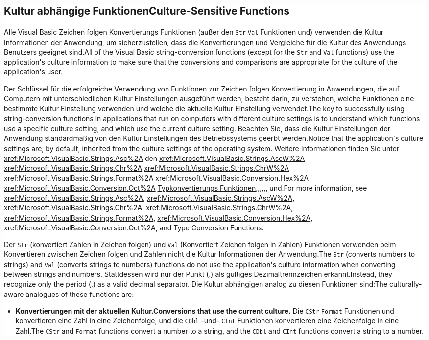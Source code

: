 ## <a name="culture-sensitive-functions"></a><span data-ttu-id="0f81f-109">Kultur abhängige Funktionen</span><span class="sxs-lookup"><span data-stu-id="0f81f-109">Culture-Sensitive Functions</span></span>  

 <span data-ttu-id="0f81f-110">Alle Visual Basic Zeichen folgen Konvertierungs Funktionen (außer den `Str` `Val` Funktionen und) verwenden die Kultur Informationen der Anwendung, um sicherzustellen, dass die Konvertierungen und Vergleiche für die Kultur des Anwendungs Benutzers geeignet sind.</span><span class="sxs-lookup"><span data-stu-id="0f81f-110">All of the Visual Basic string-conversion functions (except for the `Str` and `Val` functions) use the application's culture information to make sure that the conversions and comparisons are appropriate for the culture of the application's user.</span></span>  
  
 <span data-ttu-id="0f81f-111">Der Schlüssel für die erfolgreiche Verwendung von Funktionen zur Zeichen folgen Konvertierung in Anwendungen, die auf Computern mit unterschiedlichen Kultur Einstellungen ausgeführt werden, besteht darin, zu verstehen, welche Funktionen eine bestimmte Kultur Einstellung verwenden und welche die aktuelle Kultur Einstellung verwendet.</span><span class="sxs-lookup"><span data-stu-id="0f81f-111">The key to successfully using string-conversion functions in applications that run on computers with different culture settings is to understand which functions use a specific culture setting, and which use the current culture setting.</span></span> <span data-ttu-id="0f81f-112">Beachten Sie, dass die Kultur Einstellungen der Anwendung standardmäßig von den Kultur Einstellungen des Betriebssystems geerbt werden.</span><span class="sxs-lookup"><span data-stu-id="0f81f-112">Notice that the application's culture settings are, by default, inherited from the culture settings of the operating system.</span></span> <span data-ttu-id="0f81f-113">Weitere Informationen finden Sie unter <xref:Microsoft.VisualBasic.Strings.Asc%2A> den <xref:Microsoft.VisualBasic.Strings.AscW%2A> <xref:Microsoft.VisualBasic.Strings.Chr%2A> <xref:Microsoft.VisualBasic.Strings.ChrW%2A> <xref:Microsoft.VisualBasic.Strings.Format%2A> <xref:Microsoft.VisualBasic.Conversion.Hex%2A> <xref:Microsoft.VisualBasic.Conversion.Oct%2A> [Typkonvertierungs Funktionen](../../../language-reference/functions/type-conversion-functions.md),,,,,, und.</span><span class="sxs-lookup"><span data-stu-id="0f81f-113">For more information, see <xref:Microsoft.VisualBasic.Strings.Asc%2A>, <xref:Microsoft.VisualBasic.Strings.AscW%2A>, <xref:Microsoft.VisualBasic.Strings.Chr%2A>, <xref:Microsoft.VisualBasic.Strings.ChrW%2A>, <xref:Microsoft.VisualBasic.Strings.Format%2A>, <xref:Microsoft.VisualBasic.Conversion.Hex%2A>, <xref:Microsoft.VisualBasic.Conversion.Oct%2A>, and [Type Conversion Functions](../../../language-reference/functions/type-conversion-functions.md).</span></span>  
  
 <span data-ttu-id="0f81f-114">Der `Str` (konvertiert Zahlen in Zeichen folgen) und `Val` (Konvertiert Zeichen folgen in Zahlen) Funktionen verwenden beim Konvertieren zwischen Zeichen folgen und Zahlen nicht die Kultur Informationen der Anwendung.</span><span class="sxs-lookup"><span data-stu-id="0f81f-114">The `Str` (converts numbers to strings) and `Val` (converts strings to numbers) functions do not use the application's culture information when converting between strings and numbers.</span></span> <span data-ttu-id="0f81f-115">Stattdessen wird nur der Punkt (.) als gültiges Dezimaltrennzeichen erkannt.</span><span class="sxs-lookup"><span data-stu-id="0f81f-115">Instead, they recognize only the period (.) as a valid decimal separator.</span></span> <span data-ttu-id="0f81f-116">Die Kultur abhängigen analog zu diesen Funktionen sind:</span><span class="sxs-lookup"><span data-stu-id="0f81f-116">The culturally-aware analogues of these functions are:</span></span>  
  
- <span data-ttu-id="0f81f-117">**Konvertierungen mit der aktuellen Kultur.**</span><span class="sxs-lookup"><span data-stu-id="0f81f-117">**Conversions that use the current culture.**</span></span> <span data-ttu-id="0f81f-118">Die `CStr` `Format` Funktionen und konvertieren eine Zahl in eine Zeichenfolge, und die `CDbl` -und- `CInt` Funktionen konvertieren eine Zeichenfolge in eine Zahl.</span><span class="sxs-lookup"><span data-stu-id="0f81f-118">The `CStr` and `Format` functions convert a number to a string, and the `CDbl` and `CInt` functions convert a string to a number.</span></span>  
  